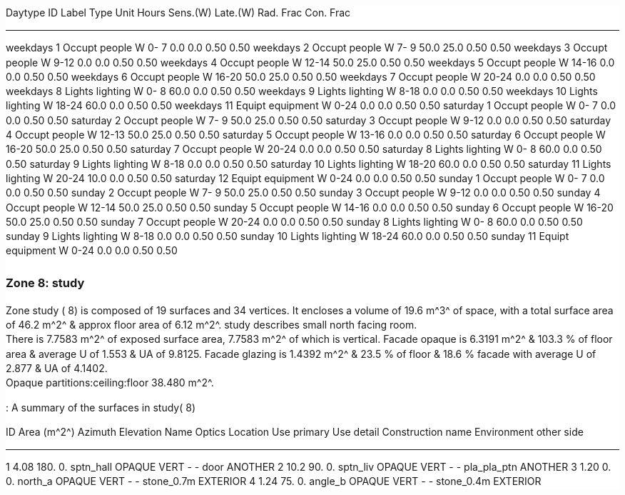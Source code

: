  
Daytype   ID   Label      Type       Unit  Hours  Sens.(W)  Late.(W)   Rad. Frac   Con. Frac
--------  ---  ---------  ---------  ----  -----  --------  --------   ---------   ---------
weekdays    1  Occupt     people     W      0- 7       0.0      0.0       0.50       0.50
weekdays    2  Occupt     people     W      7- 9      50.0     25.0       0.50       0.50
weekdays    3  Occupt     people     W      9-12       0.0      0.0       0.50       0.50
weekdays    4  Occupt     people     W     12-14      50.0     25.0       0.50       0.50
weekdays    5  Occupt     people     W     14-16       0.0      0.0       0.50       0.50
weekdays    6  Occupt     people     W     16-20      50.0     25.0       0.50       0.50
weekdays    7  Occupt     people     W     20-24       0.0      0.0       0.50       0.50
weekdays    8  Lights     lighting   W      0- 8      60.0      0.0       0.50       0.50
weekdays    9  Lights     lighting   W      8-18       0.0      0.0       0.50       0.50
weekdays   10  Lights     lighting   W     18-24      60.0      0.0       0.50       0.50
weekdays   11  Equipt     equipment  W      0-24       0.0      0.0       0.50       0.50
saturday    1  Occupt     people     W      0- 7       0.0      0.0       0.50       0.50
saturday    2  Occupt     people     W      7- 9      50.0     25.0       0.50       0.50
saturday    3  Occupt     people     W      9-12       0.0      0.0       0.50       0.50
saturday    4  Occupt     people     W     12-13      50.0     25.0       0.50       0.50
saturday    5  Occupt     people     W     13-16       0.0      0.0       0.50       0.50
saturday    6  Occupt     people     W     16-20      50.0     25.0       0.50       0.50
saturday    7  Occupt     people     W     20-24       0.0      0.0       0.50       0.50
saturday    8  Lights     lighting   W      0- 8      60.0      0.0       0.50       0.50
saturday    9  Lights     lighting   W      8-18       0.0      0.0       0.50       0.50
saturday   10  Lights     lighting   W     18-20      60.0      0.0       0.50       0.50
saturday   11  Lights     lighting   W     20-24      10.0      0.0       0.50       0.50
saturday   12  Equipt     equipment  W      0-24       0.0      0.0       0.50       0.50
sunday      1  Occupt     people     W      0- 7       0.0      0.0       0.50       0.50
sunday      2  Occupt     people     W      7- 9      50.0     25.0       0.50       0.50
sunday      3  Occupt     people     W      9-12       0.0      0.0       0.50       0.50
sunday      4  Occupt     people     W     12-14      50.0     25.0       0.50       0.50
sunday      5  Occupt     people     W     14-16       0.0      0.0       0.50       0.50
sunday      6  Occupt     people     W     16-20      50.0     25.0       0.50       0.50
sunday      7  Occupt     people     W     20-24       0.0      0.0       0.50       0.50
sunday      8  Lights     lighting   W      0- 8      60.0      0.0       0.50       0.50
sunday      9  Lights     lighting   W      8-18       0.0      0.0       0.50       0.50
sunday     10  Lights     lighting   W     18-24      60.0      0.0       0.50       0.50
sunday     11  Equipt     equipment  W      0-24       0.0      0.0       0.50       0.50
 
### Zone 8: study
 
Zone study ( 8) is composed of 19 surfaces and 34 vertices.
It encloses a volume of 19.6 m^3^ of space, with a total surface
area of 46.2 m^2^ & approx floor area of 6.12 m^2^.
study describes small north facing room.  
There is 7.7583 m^2^ of exposed surface area, 7.7583 m^2^ of which is vertical.
Facade opaque is 6.3191 m^2^ & 103.3 % of floor area & average U of 1.553 & UA of 9.8125.
Facade glazing is 1.4392 m^2^ &  23.5 % of floor &  18.6 % facade with average U of 2.877 & UA of 4.1402.  
Opaque partitions:ceiling:floor 38.480 m^2^.  
 
: A summary of the surfaces in study( 8)
 
ID   Area (m^2^)  Azimuth   Elevation  Name          Optics        Location  Use primary  Use detail  Construction name    Environment other side
---  -----------  --------  ---------  ------------  ------------  --------  -----------  ----------  -------------------  ----------------------
  1  4.08         180.        0.       sptn_hall     OPAQUE        VERT      -            -           door                 ANOTHER
  2  10.2          90.        0.       sptn_liv      OPAQUE        VERT      -            -           pla_pla_ptn          ANOTHER
  3  1.20           0.        0.       north_a       OPAQUE        VERT      -            -           stone_0.7m           EXTERIOR
  4  1.24          75.        0.       angle_b       OPAQUE        VERT      -            -           stone_0.4m           EXTERIOR